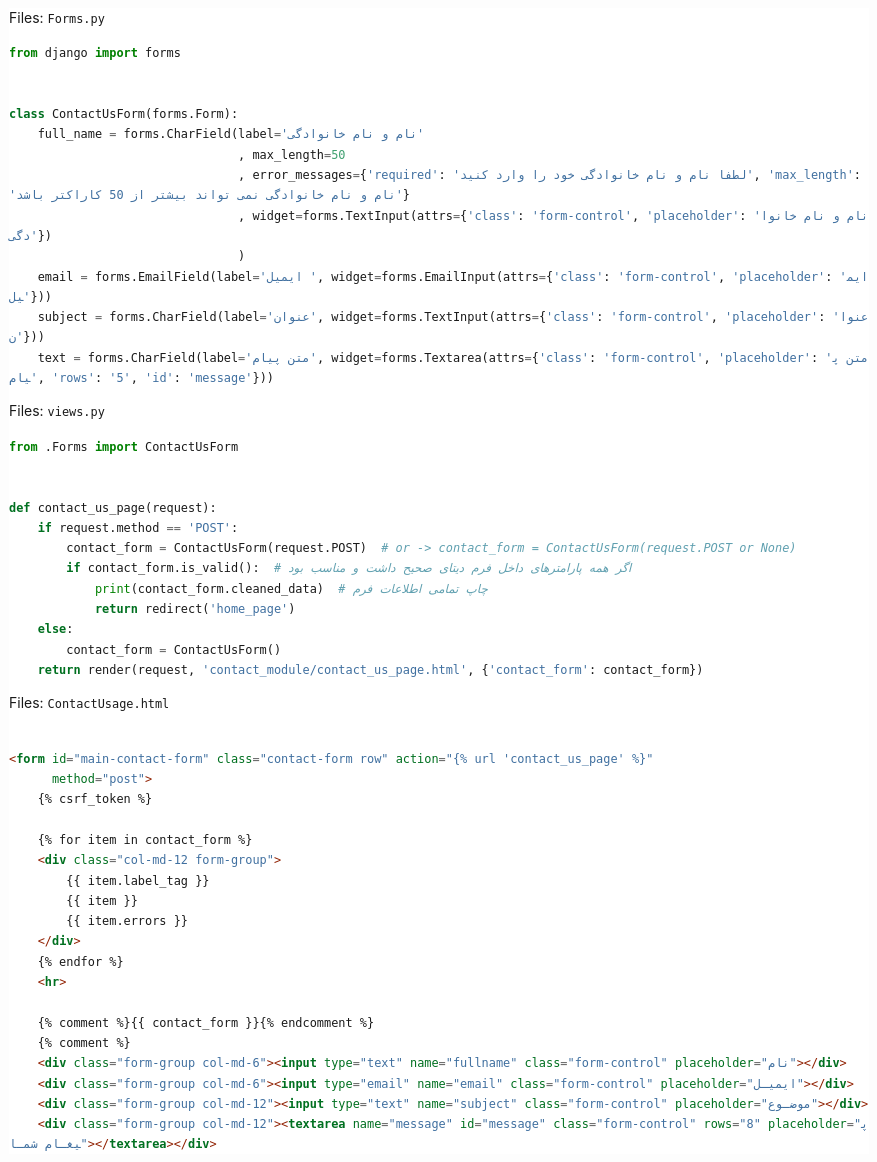Files: `Forms.py`

```python
from django import forms


class ContactUsForm(forms.Form):
    full_name = forms.CharField(label='نام و نام خانوادگی'
                                , max_length=50
                                , error_messages={'required': 'لطفا نام و نام خانوادگی خود را وارد کنید', 'max_length': 'نام و نام خانوادگی نمی تواند بیشتر از 50 کاراکتر باشد'}
                                , widget=forms.TextInput(attrs={'class': 'form-control', 'placeholder': 'نام و نام خانوادگی'})
                                )
    email = forms.EmailField(label='ایمیل ', widget=forms.EmailInput(attrs={'class': 'form-control', 'placeholder': 'ایمیل'}))
    subject = forms.CharField(label='عنوان', widget=forms.TextInput(attrs={'class': 'form-control', 'placeholder': 'عنوان'}))
    text = forms.CharField(label='متن پیام', widget=forms.Textarea(attrs={'class': 'form-control', 'placeholder': 'متن پیام', 'rows': '5', 'id': 'message'}))
```

Files: `views.py`

```python
from .Forms import ContactUsForm


def contact_us_page(request):
    if request.method == 'POST':
        contact_form = ContactUsForm(request.POST)  # or -> contact_form = ContactUsForm(request.POST or None)
        if contact_form.is_valid():  # اگر همه پارامترهای داخل فرم دیتای صحیح داشت و مناسب بود
            print(contact_form.cleaned_data)  # چاپ تمامی اطلاعات فرم
            return redirect('home_page')
    else:
        contact_form = ContactUsForm()
    return render(request, 'contact_module/contact_us_page.html', {'contact_form': contact_form})
```

Files: `ContactUsage.html`

```html

<form id="main-contact-form" class="contact-form row" action="{% url 'contact_us_page' %}"
      method="post">
    {% csrf_token %}

    {% for item in contact_form %}
    <div class="col-md-12 form-group">
        {{ item.label_tag }}
        {{ item }}
        {{ item.errors }}
    </div>
    {% endfor %}
    <hr>

    {% comment %}{{ contact_form }}{% endcomment %}
    {% comment %}
    <div class="form-group col-md-6"><input type="text" name="fullname" class="form-control" placeholder="نام"></div>
    <div class="form-group col-md-6"><input type="email" name="email" class="form-control" placeholder="ایمیـل"></div>
    <div class="form-group col-md-12"><input type="text" name="subject" class="form-control" placeholder="موضـوع"></div>
    <div class="form-group col-md-12"><textarea name="message" id="message" class="form-control" rows="8" placeholder="پیغـام شمـا"></textarea></div>
```